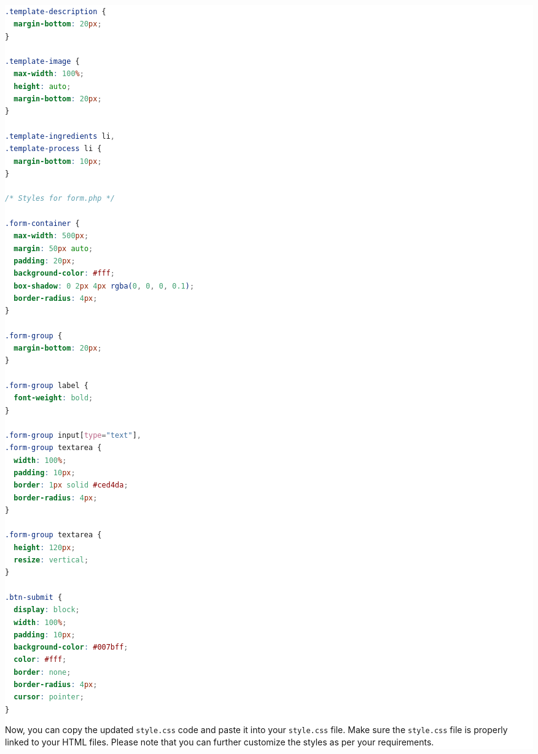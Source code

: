 ```css
.template-description {
  margin-bottom: 20px;
}

.template-image {
  max-width: 100%;
  height: auto;
  margin-bottom: 20px;
}

.template-ingredients li,
.template-process li {
  margin-bottom: 10px;
}

/* Styles for form.php */

.form-container {
  max-width: 500px;
  margin: 50px auto;
  padding: 20px;
  background-color: #fff;
  box-shadow: 0 2px 4px rgba(0, 0, 0, 0.1);
  border-radius: 4px;
}

.form-group {
  margin-bottom: 20px;
}

.form-group label {
  font-weight: bold;
}

.form-group input[type="text"],
.form-group textarea {
  width: 100%;
  padding: 10px;
  border: 1px solid #ced4da;
  border-radius: 4px;
}

.form-group textarea {
  height: 120px;
  resize: vertical;
}

.btn-submit {
  display: block;
  width: 100%;
  padding: 10px;
  background-color: #007bff;
  color: #fff;
  border: none;
  border-radius: 4px;
  cursor: pointer;
}

```
Now, you can copy the updated `style.css` code and paste it into your `style.css` file. Make sure the `style.css` file is properly linked to your HTML files.
Please note that you can further customize the styles as per your requirements.
